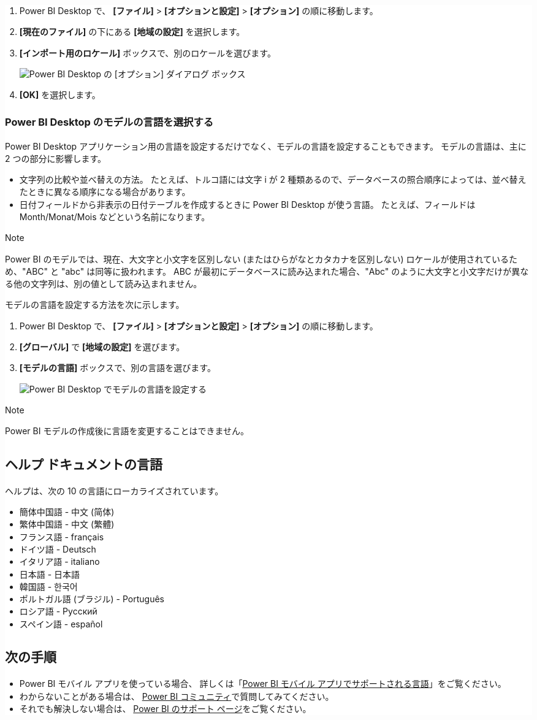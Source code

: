 1. Power BI Desktop で、 **[ファイル]**  >  **[オプションと設定]**  >  **[オプション]** の順に移動します。
2. **[現在のファイル]** の下にある **[地域の設定]** を選択します。
3. **[インポート用のロケール]** ボックスで、別のロケールを選びます。 
   
   ![Power BI Desktop の [オプション] ダイアログ ボックス](media/supported-languages-countries-regions/power-bi_supptdlangs-locale.png)
4. **[OK]** を選択します。

### <a name="choose-the-language-for-the-model-in-power-bi-desktop"></a>Power BI Desktop のモデルの言語を選択する

Power BI Desktop アプリケーション用の言語を設定するだけでなく、モデルの言語を設定することもできます。 モデルの言語は、主に 2 つの部分に影響します。

- 文字列の比較や並べ替えの方法。 たとえば、トルコ語には文字 i が 2 種類あるので、データベースの照合順序によっては、並べ替えたときに異なる順序になる場合があります。 
- 日付フィールドから非表示の日付テーブルを作成するときに Power BI Desktop が使う言語。 たとえば、フィールドは Month/Monat/Mois などという名前になります。

> [!NOTE]
> Power BI のモデルでは、現在、大文字と小文字を区別しない (またはひらがなとカタカナを区別しない) ロケールが使用されているため、"ABC" と "abc" は同等に扱われます。 ABC が最初にデータベースに読み込まれた場合、"Abc" のように大文字と小文字だけが異なる他の文字列は、別の値として読み込まれません。
> 
>

モデルの言語を設定する方法を次に示します。

1. Power BI Desktop で、 **[ファイル]**  >  **[オプションと設定]**  >  **[オプション]** の順に移動します。
2. **[グローバル]** で **[地域の設定]** を選びます。
3. **[モデルの言語]** ボックスで、別の言語を選びます。 

    ![Power BI Desktop でモデルの言語を設定する](media/supported-languages-countries-regions/power-bi-supported-model-languages.png)

> [!NOTE]
> Power BI モデルの作成後に言語を変更することはできません。
> 
>

## <a name="languages-for-the-help-documentation"></a>ヘルプ ドキュメントの言語
ヘルプは、次の 10 の言語にローカライズされています。 

* 簡体中国語 - 中文 (简体)
* 繁体中国語 - 中文 (繁體)
* フランス語 - français
* ドイツ語 - Deutsch
* イタリア語 - italiano
* 日本語 - 日本語
* 韓国語 - 한국어
* ポルトガル語 (ブラジル) - Português
* ロシア語 - Русский
* スペイン語 - español

## <a name="next-steps"></a>次の手順
* Power BI モバイル アプリを使っている場合、 詳しくは「[Power BI モバイル アプリでサポートされる言語](consumer/mobile/mobile-apps-supported-languages.md)」をご覧ください。
* わからないことがある場合は、 [Power BI コミュニティ](https://community.powerbi.com/)で質問してみてください。
* それでも解決しない場合は、 [Power BI のサポート ページ](https://powerbi.microsoft.com/support/)をご覧ください。

